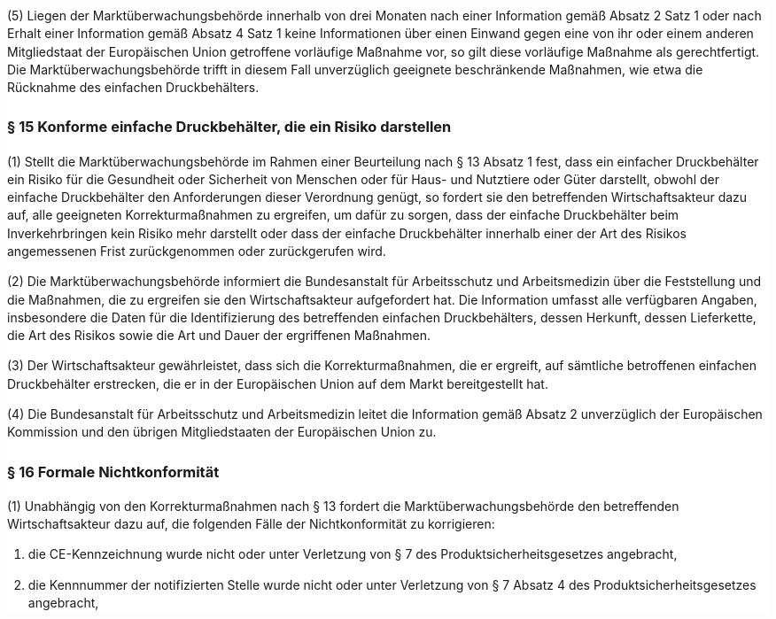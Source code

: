 (5) Liegen der Marktüberwachungsbehörde innerhalb von drei Monaten
nach einer Information gemäß Absatz 2 Satz 1 oder nach Erhalt einer
Information gemäß Absatz 4 Satz 1 keine Informationen über einen
Einwand gegen eine von ihr oder einem anderen Mitgliedstaat der
Europäischen Union getroffene vorläufige Maßnahme vor, so gilt diese
vorläufige Maßnahme als gerechtfertigt. Die Marktüberwachungsbehörde
trifft in diesem Fall unverzüglich geeignete beschränkende Maßnahmen,
wie etwa die Rücknahme des einfachen Druckbehälters.


### § 15 Konforme einfache Druckbehälter, die ein Risiko darstellen

(1) Stellt die Marktüberwachungsbehörde im Rahmen einer Beurteilung
nach § 13 Absatz 1 fest, dass ein einfacher Druckbehälter ein Risiko
für die Gesundheit oder Sicherheit von Menschen oder für Haus- und
Nutztiere oder Güter darstellt, obwohl der einfache Druckbehälter den
Anforderungen dieser Verordnung genügt, so fordert sie den
betreffenden Wirtschaftsakteur dazu auf, alle geeigneten
Korrekturmaßnahmen zu ergreifen, um dafür zu sorgen, dass der einfache
Druckbehälter beim Inverkehrbringen kein Risiko mehr darstellt oder
dass der einfache Druckbehälter innerhalb einer der Art des Risikos
angemessenen Frist zurückgenommen oder zurückgerufen wird.

(2) Die Marktüberwachungsbehörde informiert die Bundesanstalt für
Arbeitsschutz und Arbeitsmedizin über die Feststellung und die
Maßnahmen, die zu ergreifen sie den Wirtschaftsakteur aufgefordert
hat. Die Information umfasst alle verfügbaren Angaben, insbesondere
die Daten für die Identifizierung des betreffenden einfachen
Druckbehälters, dessen Herkunft, dessen Lieferkette, die Art des
Risikos sowie die Art und Dauer der ergriffenen Maßnahmen.

(3) Der Wirtschaftsakteur gewährleistet, dass sich die
Korrekturmaßnahmen, die er ergreift, auf sämtliche betroffenen
einfachen Druckbehälter erstrecken, die er in der Europäischen Union
auf dem Markt bereitgestellt hat.

(4) Die Bundesanstalt für Arbeitsschutz und Arbeitsmedizin leitet die
Information gemäß Absatz 2 unverzüglich der Europäischen Kommission
und den übrigen Mitgliedstaaten der Europäischen Union zu.


### § 16 Formale Nichtkonformität

(1) Unabhängig von den Korrekturmaßnahmen nach § 13 fordert die
Marktüberwachungsbehörde den betreffenden Wirtschaftsakteur dazu auf,
die folgenden Fälle der Nichtkonformität zu korrigieren:

1.  die CE-Kennzeichnung wurde nicht oder unter Verletzung von § 7 des
    Produktsicherheitsgesetzes angebracht,


2.  die Kennnummer der notifizierten Stelle wurde nicht oder unter
    Verletzung von § 7 Absatz 4 des Produktsicherheitsgesetzes angebracht,

